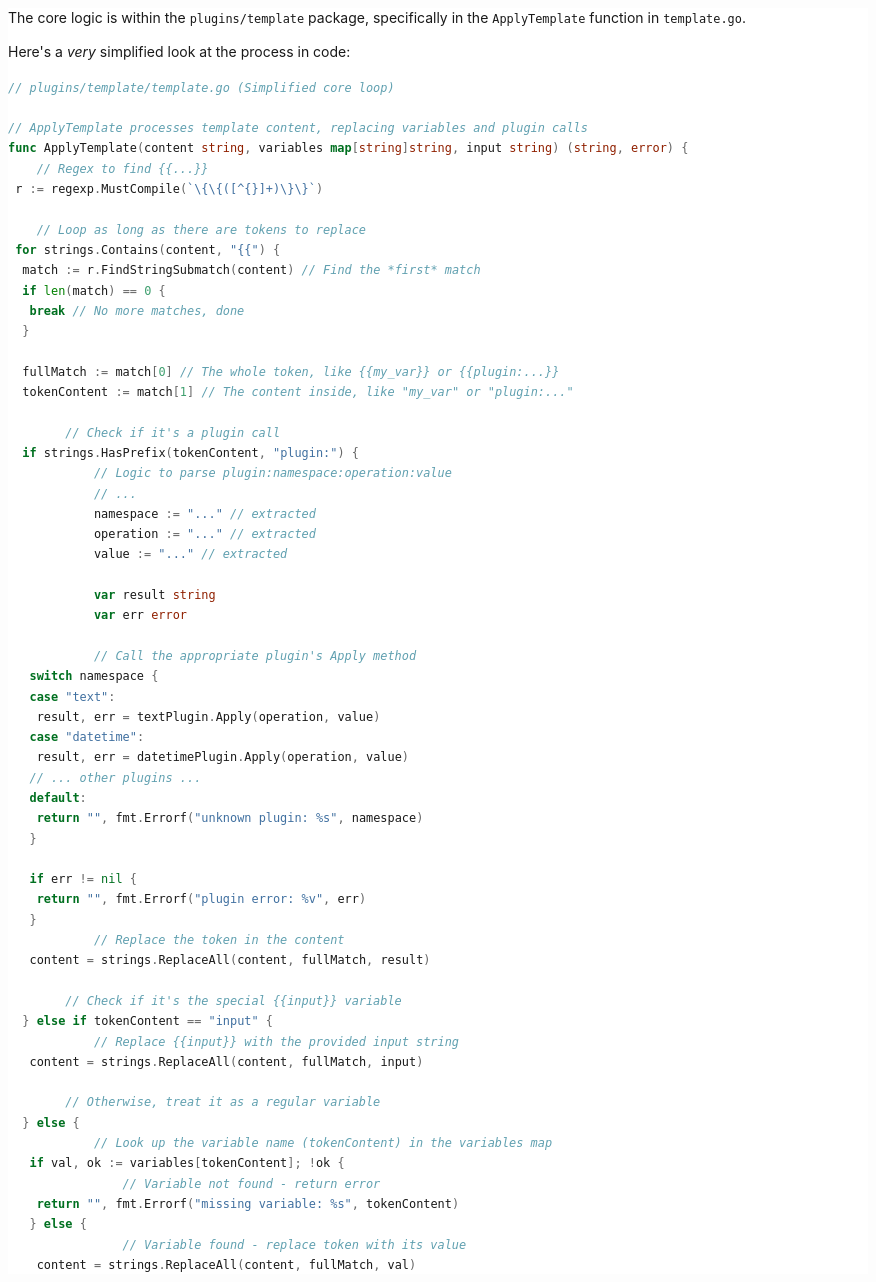 The core logic is within the `plugins/template` package, specifically in the `ApplyTemplate` function in `template.go`.

Here's a *very* simplified look at the process in code:

```go
// plugins/template/template.go (Simplified core loop)

// ApplyTemplate processes template content, replacing variables and plugin calls
func ApplyTemplate(content string, variables map[string]string, input string) (string, error) {
    // Regex to find {{...}}
 r := regexp.MustCompile(`\{\{([^{}]+)\}\}`)

    // Loop as long as there are tokens to replace
 for strings.Contains(content, "{{") {
  match := r.FindStringSubmatch(content) // Find the *first* match
  if len(match) == 0 {
   break // No more matches, done
  }

  fullMatch := match[0] // The whole token, like {{my_var}} or {{plugin:...}}
  tokenContent := match[1] // The content inside, like "my_var" or "plugin:..."

        // Check if it's a plugin call
  if strings.HasPrefix(tokenContent, "plugin:") {
            // Logic to parse plugin:namespace:operation:value
            // ...
            namespace := "..." // extracted
            operation := "..." // extracted
            value := "..." // extracted

            var result string
            var err error

            // Call the appropriate plugin's Apply method
   switch namespace {
   case "text":
    result, err = textPlugin.Apply(operation, value)
   case "datetime":
    result, err = datetimePlugin.Apply(operation, value)
   // ... other plugins ...
   default:
    return "", fmt.Errorf("unknown plugin: %s", namespace)
   }

   if err != nil {
    return "", fmt.Errorf("plugin error: %v", err)
   }
            // Replace the token in the content
   content = strings.ReplaceAll(content, fullMatch, result)

        // Check if it's the special {{input}} variable
  } else if tokenContent == "input" {
            // Replace {{input}} with the provided input string
   content = strings.ReplaceAll(content, fullMatch, input)

        // Otherwise, treat it as a regular variable
  } else {
            // Look up the variable name (tokenContent) in the variables map
   if val, ok := variables[tokenContent]; !ok {
                // Variable not found - return error
    return "", fmt.Errorf("missing variable: %s", tokenContent)
   } else {
                // Variable found - replace token with its value
    content = strings.ReplaceAll(content, fullMatch, val)
```